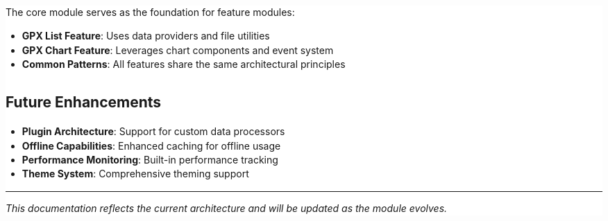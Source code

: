 The core module serves as the foundation for feature modules:

- **GPX List Feature**: Uses data providers and file utilities
- **GPX Chart Feature**: Leverages chart components and event system
- **Common Patterns**: All features share the same architectural principles

## Future Enhancements

- **Plugin Architecture**: Support for custom data processors
- **Offline Capabilities**: Enhanced caching for offline usage  
- **Performance Monitoring**: Built-in performance tracking
- **Theme System**: Comprehensive theming support

---

*This documentation reflects the current architecture and will be updated as the module evolves.* 